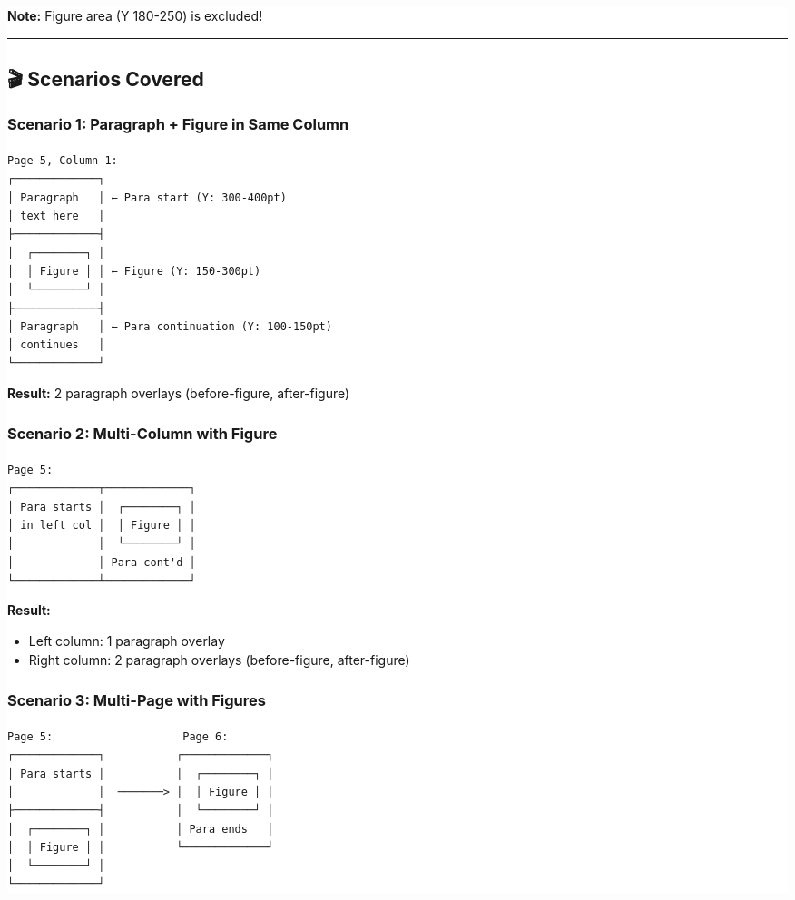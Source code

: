 **Note:** Figure area (Y 180-250) is excluded!

---

## 🎬 Scenarios Covered

### Scenario 1: Paragraph + Figure in Same Column

```
Page 5, Column 1:
┌─────────────┐
│ Paragraph   │ ← Para start (Y: 300-400pt)
│ text here   │
├─────────────┤
│  ┌────────┐ │
│  │ Figure │ │ ← Figure (Y: 150-300pt)
│  └────────┘ │
├─────────────┤
│ Paragraph   │ ← Para continuation (Y: 100-150pt)
│ continues   │
└─────────────┘
```

**Result:** 2 paragraph overlays (before-figure, after-figure)

### Scenario 2: Multi-Column with Figure

```
Page 5:
┌─────────────┬─────────────┐
│ Para starts │  ┌────────┐ │
│ in left col │  │ Figure │ │
│             │  └────────┘ │
│             │ Para cont'd │
└─────────────┴─────────────┘
```

**Result:**
- Left column: 1 paragraph overlay
- Right column: 2 paragraph overlays (before-figure, after-figure)

### Scenario 3: Multi-Page with Figures

```
Page 5:                    Page 6:
┌─────────────┐           ┌─────────────┐
│ Para starts │           │  ┌────────┐ │
│             │  ───────> │  │ Figure │ │
├─────────────┤           │  └────────┘ │
│  ┌────────┐ │           │ Para ends   │
│  │ Figure │ │           └─────────────┘
│  └────────┘ │
└─────────────┘
```
